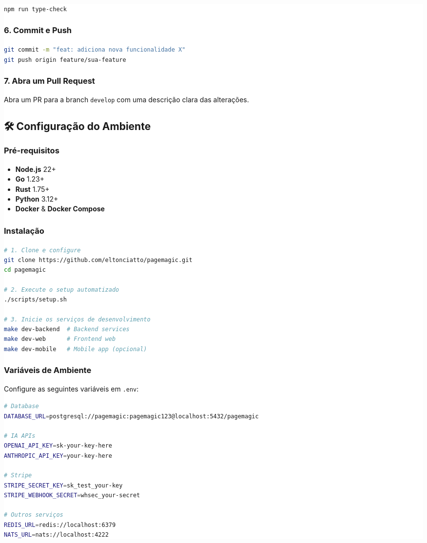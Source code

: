 ```bash
npm run type-check
```

### 6. Commit e Push

```bash
git commit -m "feat: adiciona nova funcionalidade X"
git push origin feature/sua-feature
```

### 7. Abra um Pull Request

Abra um PR para a branch `develop` com uma descrição clara das alterações.

## 🛠️ Configuração do Ambiente

### Pré-requisitos

- **Node.js** 22+
- **Go** 1.23+
- **Rust** 1.75+
- **Python** 3.12+
- **Docker** & **Docker Compose**

### Instalação

```bash
# 1. Clone e configure
git clone https://github.com/eltonciatto/pagemagic.git
cd pagemagic

# 2. Execute o setup automatizado
./scripts/setup.sh

# 3. Inicie os serviços de desenvolvimento
make dev-backend  # Backend services
make dev-web      # Frontend web
make dev-mobile   # Mobile app (opcional)
```

### Variáveis de Ambiente

Configure as seguintes variáveis em `.env`:

```bash
# Database
DATABASE_URL=postgresql://pagemagic:pagemagic123@localhost:5432/pagemagic

# IA APIs
OPENAI_API_KEY=sk-your-key-here
ANTHROPIC_API_KEY=your-key-here

# Stripe
STRIPE_SECRET_KEY=sk_test_your-key
STRIPE_WEBHOOK_SECRET=whsec_your-secret

# Outros serviços
REDIS_URL=redis://localhost:6379
NATS_URL=nats://localhost:4222
```
